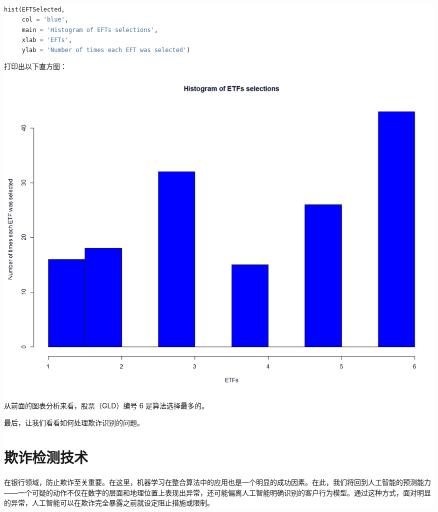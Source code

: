 ```py
hist(EFTSelected,
     col = 'blue',
     main = 'Histogram of EFTs selections',
     xlab = 'EFTs',
     ylab = 'Number of times each EFT was selected')
```

打印出以下直方图：

![](img/14c98532-878c-4d02-a6b1-ff2c37228fef.png)

从前面的图表分析来看，股票（GLD）编号 6 是算法选择最多的。

最后，让我们看看如何处理欺诈识别的问题。

# 欺诈检测技术

在银行领域，防止欺诈至关重要。在这里，机器学习在整合算法中的应用也是一个明显的成功因素。在此，我们将回到人工智能的预测能力——一个可疑的动作不仅在数字的层面和地理位置上表现出异常，还可能偏离人工智能明确识别的客户行为模型。通过这种方式，面对明显的异常，人工智能可以在欺诈完全暴露之前就设定阻止措施或限制。
